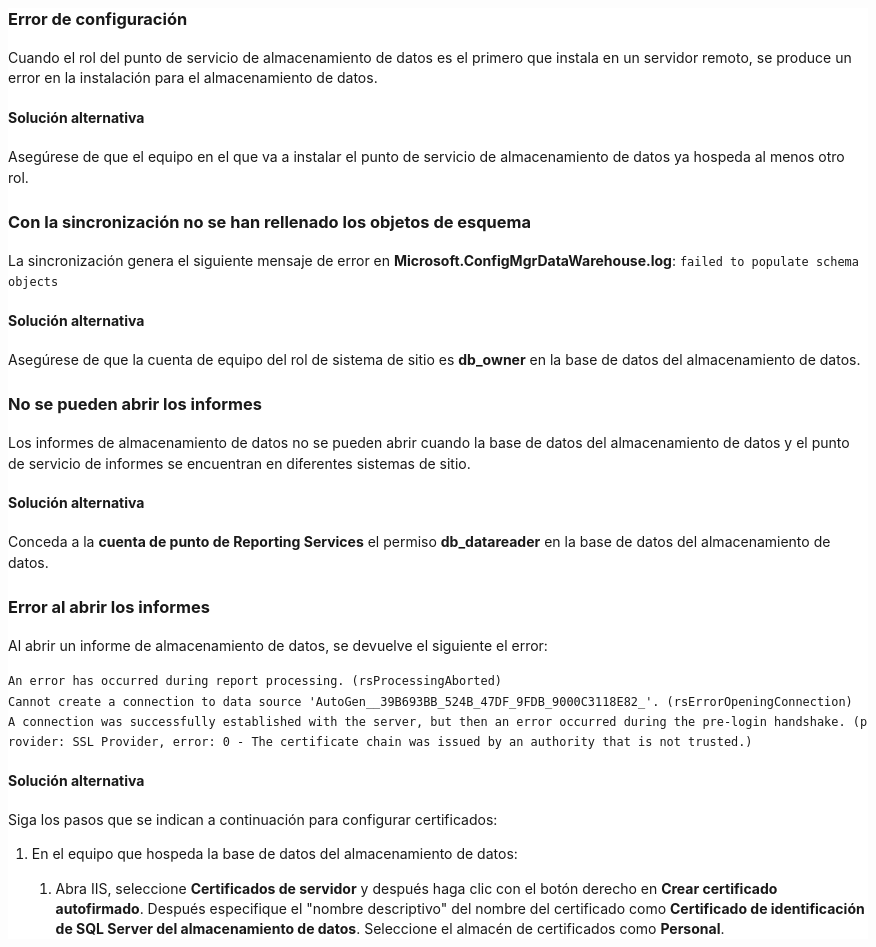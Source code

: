 
### <a name="set-up-failure"></a>Error de configuración 

Cuando el rol del punto de servicio de almacenamiento de datos es el primero que instala en un servidor remoto, se produce un error en la instalación para el almacenamiento de datos.  

#### <a name="workaround"></a>Solución alternativa 
Asegúrese de que el equipo en el que va a instalar el punto de servicio de almacenamiento de datos ya hospeda al menos otro rol.  


### <a name="synchronization-failed-to-populate-schema-objects"></a>Con la sincronización no se han rellenado los objetos de esquema 

La sincronización genera el siguiente mensaje de error en **Microsoft.ConfigMgrDataWarehouse.log**: `failed to populate schema objects`

#### <a name="workaround"></a>Solución alternativa 
Asegúrese de que la cuenta de equipo del rol de sistema de sitio es **db_owner** en la base de datos del almacenamiento de datos.


### <a name="reports-fail-to-open"></a>No se pueden abrir los informes

Los informes de almacenamiento de datos no se pueden abrir cuando la base de datos del almacenamiento de datos y el punto de servicio de informes se encuentran en diferentes sistemas de sitio.  

#### <a name="workaround"></a>Solución alternativa
Conceda a la **cuenta de punto de Reporting Services** el permiso **db_datareader** en la base de datos del almacenamiento de datos.


### <a name="error-opening-reports"></a>Error al abrir los informes

Al abrir un informe de almacenamiento de datos, se devuelve el siguiente el error:

``` Output
An error has occurred during report processing. (rsProcessingAborted)
Cannot create a connection to data source 'AutoGen__39B693BB_524B_47DF_9FDB_9000C3118E82_'. (rsErrorOpeningConnection)
A connection was successfully established with the server, but then an error occurred during the pre-login handshake. (provider: SSL Provider, error: 0 - The certificate chain was issued by an authority that is not trusted.)
```

#### <a name="workaround"></a>Solución alternativa 
Siga los pasos que se indican a continuación para configurar certificados:

1. En el equipo que hospeda la base de datos del almacenamiento de datos:  

    1. Abra IIS, seleccione **Certificados de servidor** y después haga clic con el botón derecho en **Crear certificado autofirmado**. Después especifique el "nombre descriptivo" del nombre del certificado como **Certificado de identificación de SQL Server del almacenamiento de datos**. Seleccione el almacén de certificados como **Personal**.  

